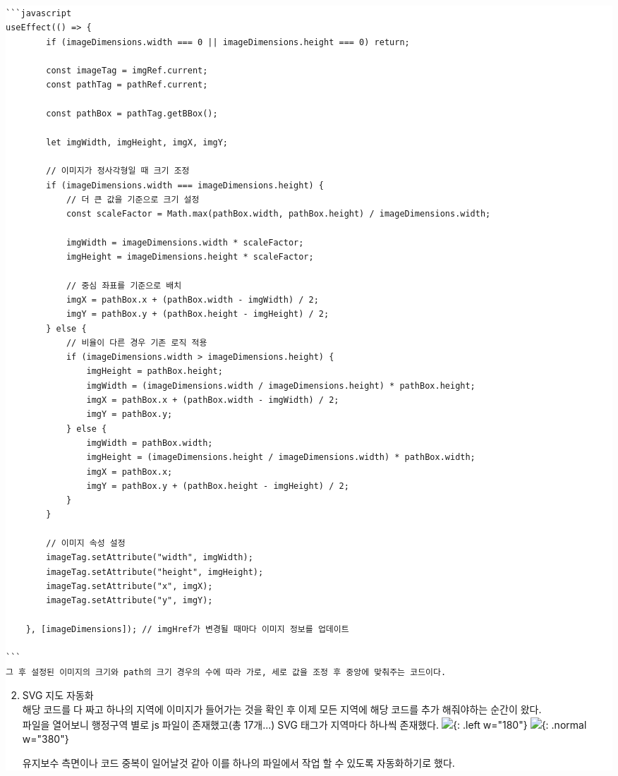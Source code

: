     ```javascript
    useEffect(() => {
            if (imageDimensions.width === 0 || imageDimensions.height === 0) return;

            const imageTag = imgRef.current;
            const pathTag = pathRef.current;

            const pathBox = pathTag.getBBox();

            let imgWidth, imgHeight, imgX, imgY;

            // 이미지가 정사각형일 때 크기 조정
            if (imageDimensions.width === imageDimensions.height) {
                // 더 큰 값을 기준으로 크기 설정
                const scaleFactor = Math.max(pathBox.width, pathBox.height) / imageDimensions.width;

                imgWidth = imageDimensions.width * scaleFactor;
                imgHeight = imageDimensions.height * scaleFactor;

                // 중심 좌표를 기준으로 배치
                imgX = pathBox.x + (pathBox.width - imgWidth) / 2;
                imgY = pathBox.y + (pathBox.height - imgHeight) / 2;
            } else {
                // 비율이 다른 경우 기존 로직 적용
                if (imageDimensions.width > imageDimensions.height) {
                    imgHeight = pathBox.height;
                    imgWidth = (imageDimensions.width / imageDimensions.height) * pathBox.height;
                    imgX = pathBox.x + (pathBox.width - imgWidth) / 2;
                    imgY = pathBox.y;
                } else {
                    imgWidth = pathBox.width;
                    imgHeight = (imageDimensions.height / imageDimensions.width) * pathBox.width;
                    imgX = pathBox.x;
                    imgY = pathBox.y + (pathBox.height - imgHeight) / 2;
                }
            }

            // 이미지 속성 설정
            imageTag.setAttribute("width", imgWidth);
            imageTag.setAttribute("height", imgHeight);
            imageTag.setAttribute("x", imgX);
            imageTag.setAttribute("y", imgY);

        }, [imageDimensions]); // imgHref가 변경될 때마다 이미지 정보를 업데이트

    ```
    그 후 설정된 이미지의 크기와 path의 크기 경우의 수에 따라 가로, 세로 값을 조정 후 중앙에 맞춰주는 코드이다.  

2. SVG 지도 자동화  
    해당 코드를 다 짜고 하나의 지역에 이미지가 들어가는 것을 확인 후 이제 모든 지역에 해당 코드를 추가 해줘야하는 순간이 왔다.  
    파일을 열어보니 행정구역 별로 js 파일이 존재했고(총 17개...) SVG 태그가 지역마다 하나씩 존재했다.
    ![](mapfolder.png){: .left w="180"}
    ![](mapcode.png){: .normal w="380"}

    유지보수 측면이나 코드 중복이 일어날것 같아 이를 하나의 파일에서 작업 할 수 있도록 자동화하기로 했다.  
